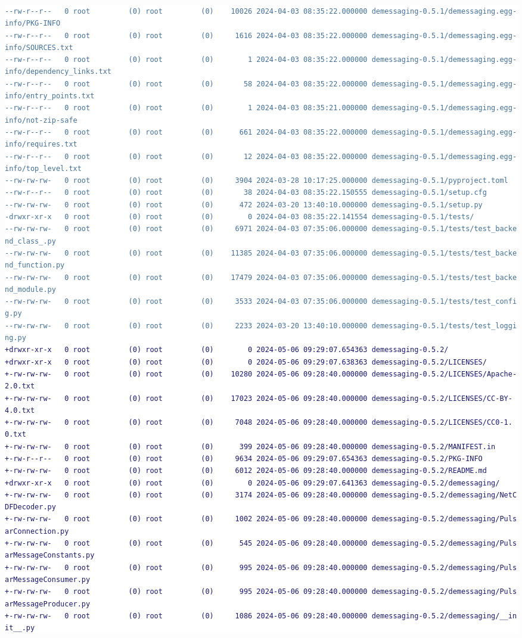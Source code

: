 ```diff
--rw-r--r--   0 root         (0) root         (0)    10026 2024-04-03 08:35:22.000000 demessaging-0.5.1/demessaging.egg-info/PKG-INFO
--rw-r--r--   0 root         (0) root         (0)     1616 2024-04-03 08:35:22.000000 demessaging-0.5.1/demessaging.egg-info/SOURCES.txt
--rw-r--r--   0 root         (0) root         (0)        1 2024-04-03 08:35:22.000000 demessaging-0.5.1/demessaging.egg-info/dependency_links.txt
--rw-r--r--   0 root         (0) root         (0)       58 2024-04-03 08:35:22.000000 demessaging-0.5.1/demessaging.egg-info/entry_points.txt
--rw-r--r--   0 root         (0) root         (0)        1 2024-04-03 08:35:21.000000 demessaging-0.5.1/demessaging.egg-info/not-zip-safe
--rw-r--r--   0 root         (0) root         (0)      661 2024-04-03 08:35:22.000000 demessaging-0.5.1/demessaging.egg-info/requires.txt
--rw-r--r--   0 root         (0) root         (0)       12 2024-04-03 08:35:22.000000 demessaging-0.5.1/demessaging.egg-info/top_level.txt
--rw-rw-rw-   0 root         (0) root         (0)     3904 2024-03-28 10:17:25.000000 demessaging-0.5.1/pyproject.toml
--rw-r--r--   0 root         (0) root         (0)       38 2024-04-03 08:35:22.150555 demessaging-0.5.1/setup.cfg
--rw-rw-rw-   0 root         (0) root         (0)      472 2024-03-20 13:40:10.000000 demessaging-0.5.1/setup.py
-drwxr-xr-x   0 root         (0) root         (0)        0 2024-04-03 08:35:22.141554 demessaging-0.5.1/tests/
--rw-rw-rw-   0 root         (0) root         (0)     6971 2024-04-03 07:35:06.000000 demessaging-0.5.1/tests/test_backend_class_.py
--rw-rw-rw-   0 root         (0) root         (0)    11385 2024-04-03 07:35:06.000000 demessaging-0.5.1/tests/test_backend_function.py
--rw-rw-rw-   0 root         (0) root         (0)    17479 2024-04-03 07:35:06.000000 demessaging-0.5.1/tests/test_backend_module.py
--rw-rw-rw-   0 root         (0) root         (0)     3533 2024-04-03 07:35:06.000000 demessaging-0.5.1/tests/test_config.py
--rw-rw-rw-   0 root         (0) root         (0)     2233 2024-03-20 13:40:10.000000 demessaging-0.5.1/tests/test_logging.py
+drwxr-xr-x   0 root         (0) root         (0)        0 2024-05-06 09:29:07.654363 demessaging-0.5.2/
+drwxr-xr-x   0 root         (0) root         (0)        0 2024-05-06 09:29:07.638363 demessaging-0.5.2/LICENSES/
+-rw-rw-rw-   0 root         (0) root         (0)    10280 2024-05-06 09:28:40.000000 demessaging-0.5.2/LICENSES/Apache-2.0.txt
+-rw-rw-rw-   0 root         (0) root         (0)    17023 2024-05-06 09:28:40.000000 demessaging-0.5.2/LICENSES/CC-BY-4.0.txt
+-rw-rw-rw-   0 root         (0) root         (0)     7048 2024-05-06 09:28:40.000000 demessaging-0.5.2/LICENSES/CC0-1.0.txt
+-rw-rw-rw-   0 root         (0) root         (0)      399 2024-05-06 09:28:40.000000 demessaging-0.5.2/MANIFEST.in
+-rw-r--r--   0 root         (0) root         (0)     9634 2024-05-06 09:29:07.654363 demessaging-0.5.2/PKG-INFO
+-rw-rw-rw-   0 root         (0) root         (0)     6012 2024-05-06 09:28:40.000000 demessaging-0.5.2/README.md
+drwxr-xr-x   0 root         (0) root         (0)        0 2024-05-06 09:29:07.641363 demessaging-0.5.2/demessaging/
+-rw-rw-rw-   0 root         (0) root         (0)     3174 2024-05-06 09:28:40.000000 demessaging-0.5.2/demessaging/NetCDFDecoder.py
+-rw-rw-rw-   0 root         (0) root         (0)     1002 2024-05-06 09:28:40.000000 demessaging-0.5.2/demessaging/PulsarConnection.py
+-rw-rw-rw-   0 root         (0) root         (0)      545 2024-05-06 09:28:40.000000 demessaging-0.5.2/demessaging/PulsarMessageConstants.py
+-rw-rw-rw-   0 root         (0) root         (0)      995 2024-05-06 09:28:40.000000 demessaging-0.5.2/demessaging/PulsarMessageConsumer.py
+-rw-rw-rw-   0 root         (0) root         (0)      995 2024-05-06 09:28:40.000000 demessaging-0.5.2/demessaging/PulsarMessageProducer.py
+-rw-rw-rw-   0 root         (0) root         (0)     1086 2024-05-06 09:28:40.000000 demessaging-0.5.2/demessaging/__init__.py
```